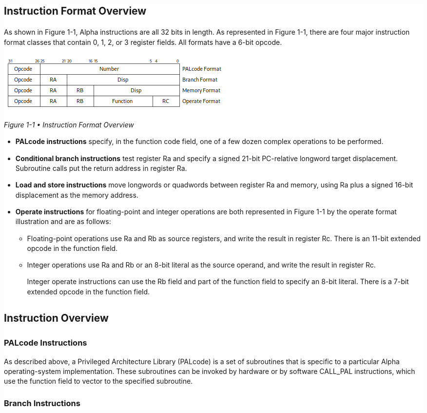 ## Instruction Format Overview

As shown in Figure 1-1, Alpha instructions are all 32 bits in length. As
represented in Figure 1-1, there are four major instruction format classes
that contain 0, 1, 2, or 3 register fields. All formats have a 6-bit opcode.

![image](fig-1-1.png "Figure 1-1 • Instruction Format Overview")

_Figure 1-1 • Instruction Format Overview_

- **PALcode instructions** specify, in the function code field, one of a few
  dozen complex operations to be performed.

- **Conditional branch instructions** test register Ra and specify a signed
  21-bit PC-relative longword target displacement. Subroutine calls put the
  return address in register Ra.

- **Load and store instructions** move longwords or quadwords between
  register Ra and memory, using Ra plus a signed 16-bit displacement as the
  memory address.

- **Operate instructions** for floating-point and integer operations are both
  represented in Figure 1-1 by the operate format illustration and are as
  follows:

  - Floating-point operations use Ra and Rb as source registers, and write
    the result in register Rc. There is an 11-bit extended opcode in the
    function field.

  - Integer operations use Ra and Rb or an 8-bit literal as the source
    operand, and write the result in register Rc.

    Integer operate instructions can use the Rb field and part of the
    function field to specify an 8-bit literal. There is a 7-bit extended
    opcode in the function field.

## Instruction Overview

### PALcode Instructions

As described above, a Privileged Architecture Library (PALcode) is a set of
subroutines that is specific to a particular Alpha operating-system
implementation. These subroutines can be invoked by hardware or by software
CALL_PAL instructions, which use the function field to vector to the
specified subroutine.

### Branch Instructions

